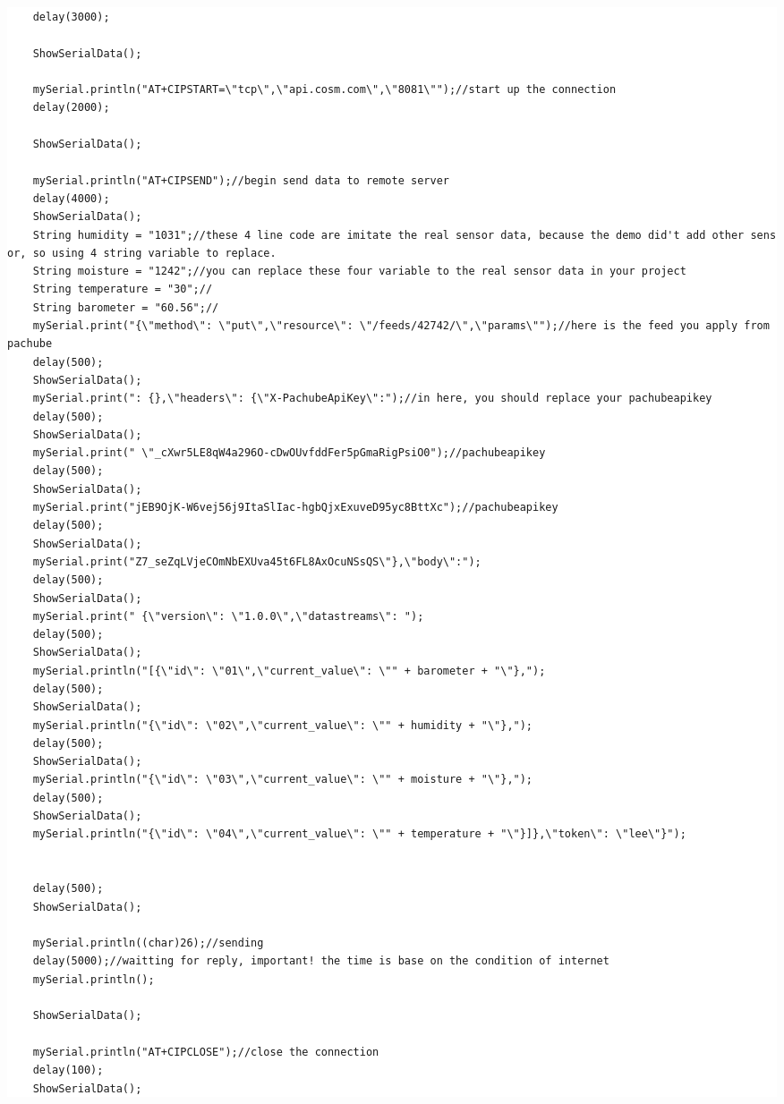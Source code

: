```
    delay(3000);

    ShowSerialData();

    mySerial.println("AT+CIPSTART=\"tcp\",\"api.cosm.com\",\"8081\"");//start up the connection
    delay(2000);

    ShowSerialData();

    mySerial.println("AT+CIPSEND");//begin send data to remote server
    delay(4000);
    ShowSerialData();
    String humidity = "1031";//these 4 line code are imitate the real sensor data, because the demo did't add other sensor, so using 4 string variable to replace.
    String moisture = "1242";//you can replace these four variable to the real sensor data in your project
    String temperature = "30";//
    String barometer = "60.56";//
    mySerial.print("{\"method\": \"put\",\"resource\": \"/feeds/42742/\",\"params\"");//here is the feed you apply from pachube
    delay(500);
    ShowSerialData();
    mySerial.print(": {},\"headers\": {\"X-PachubeApiKey\":");//in here, you should replace your pachubeapikey
    delay(500);
    ShowSerialData();
    mySerial.print(" \"_cXwr5LE8qW4a296O-cDwOUvfddFer5pGmaRigPsiO0");//pachubeapikey
    delay(500);
    ShowSerialData();
    mySerial.print("jEB9OjK-W6vej56j9ItaSlIac-hgbQjxExuveD95yc8BttXc");//pachubeapikey
    delay(500);
    ShowSerialData();
    mySerial.print("Z7_seZqLVjeCOmNbEXUva45t6FL8AxOcuNSsQS\"},\"body\":");
    delay(500);
    ShowSerialData();
    mySerial.print(" {\"version\": \"1.0.0\",\"datastreams\": ");
    delay(500);
    ShowSerialData();
    mySerial.println("[{\"id\": \"01\",\"current_value\": \"" + barometer + "\"},");
    delay(500);
    ShowSerialData();
    mySerial.println("{\"id\": \"02\",\"current_value\": \"" + humidity + "\"},");
    delay(500);
    ShowSerialData();
    mySerial.println("{\"id\": \"03\",\"current_value\": \"" + moisture + "\"},");
    delay(500);
    ShowSerialData();
    mySerial.println("{\"id\": \"04\",\"current_value\": \"" + temperature + "\"}]},\"token\": \"lee\"}");


    delay(500);
    ShowSerialData();

    mySerial.println((char)26);//sending
    delay(5000);//waitting for reply, important! the time is base on the condition of internet
    mySerial.println();

    ShowSerialData();

    mySerial.println("AT+CIPCLOSE");//close the connection
    delay(100);
    ShowSerialData();
```